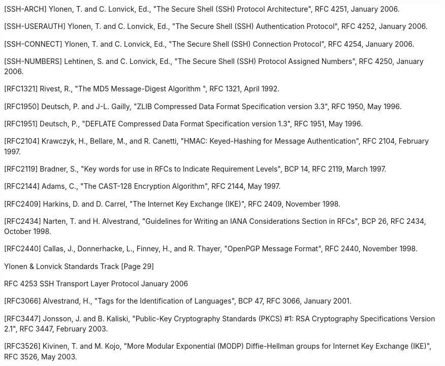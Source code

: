 [SSH-ARCH]     Ylonen, T. and C. Lonvick, Ed., "The Secure Shell
(SSH) Protocol Architecture", RFC 4251, January 2006.

[SSH-USERAUTH] Ylonen, T. and C. Lonvick, Ed., "The Secure Shell
(SSH) Authentication Protocol", RFC 4252, January
2006.

[SSH-CONNECT]  Ylonen, T. and C. Lonvick, Ed., "The Secure Shell
(SSH) Connection Protocol", RFC 4254, January 2006.

[SSH-NUMBERS]  Lehtinen, S. and C. Lonvick, Ed., "The Secure Shell
(SSH) Protocol Assigned Numbers", RFC 4250, January
2006.

[RFC1321]      Rivest, R., "The MD5 Message-Digest Algorithm ", RFC
1321, April 1992.

[RFC1950]      Deutsch, P. and J-L. Gailly, "ZLIB Compressed Data
Format Specification version 3.3", RFC 1950, May 1996.

[RFC1951]      Deutsch, P., "DEFLATE Compressed Data Format
Specification version 1.3", RFC 1951, May 1996.

[RFC2104]      Krawczyk, H., Bellare, M., and R. Canetti, "HMAC:
Keyed-Hashing for Message Authentication", RFC 2104,
February 1997.

[RFC2119]      Bradner, S., "Key words for use in RFCs to Indicate
Requirement Levels", BCP 14, RFC 2119, March 1997.

[RFC2144]      Adams, C., "The CAST-128 Encryption Algorithm", RFC
2144, May 1997.

[RFC2409]      Harkins, D. and D. Carrel, "The Internet Key Exchange
(IKE)", RFC 2409, November 1998.

[RFC2434]      Narten, T. and H. Alvestrand, "Guidelines for Writing
an IANA Considerations Section in RFCs", BCP 26, RFC
2434, October 1998.

[RFC2440]      Callas, J., Donnerhacke, L., Finney, H., and R.
Thayer, "OpenPGP Message Format", RFC 2440, November
1998.




Ylonen &  Lonvick           Standards Track                    [Page 29]

RFC 4253              SSH Transport Layer Protocol          January 2006


[RFC3066]      Alvestrand, H., "Tags for the Identification of
Languages", BCP 47, RFC 3066, January 2001.

[RFC3447]      Jonsson, J. and B. Kaliski, "Public-Key Cryptography
Standards (PKCS) #1: RSA Cryptography Specifications
Version 2.1", RFC 3447, February 2003.

[RFC3526]      Kivinen, T. and M. Kojo, "More Modular Exponential
(MODP) Diffie-Hellman groups for Internet Key Exchange
(IKE)", RFC 3526, May 2003.
